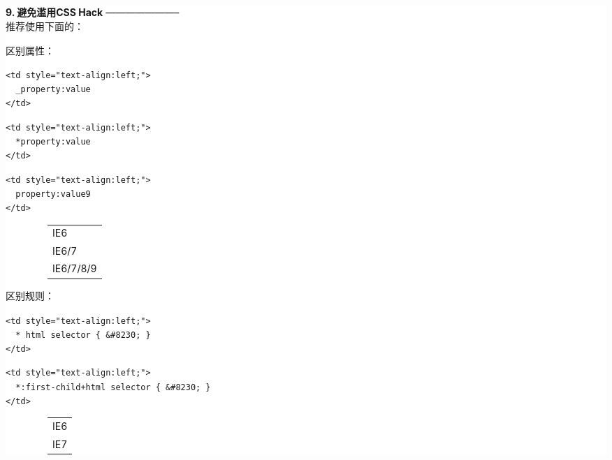 **9. 避免滥用CSS Hack** &#8212;&#8212;&#8212;&#8212;&#8212;&#8212;&#8212;&#8211;  
推荐使用下面的：

区别属性：

<table width="300" style="margin-left:60px;">
  <tr>
    <td>
      IE6
    </td>
    
    <td style="text-align:left;">
      _property:value
    </td>
  </tr>
  
  <tr>
    <td>
      IE6/7
    </td>
    
    <td style="text-align:left;">
      *property:value
    </td>
  </tr>
  
  <tr>
    <td>
      IE6/7/8/9
    </td>
    
    <td style="text-align:left;">
      property:value9
    </td>
  </tr>
</table>

区别规则：

<table width="70%" style="margin-left:60px;">
  <tr>
    <td>
      IE6
    </td>
    
    <td style="text-align:left;">
      * html selector { &#8230; }
    </td>
  </tr>
  
  <tr>
    <td>
      IE7
    </td>
    
    <td style="text-align:left;">
      *:first-child+html selector { &#8230; }
    </td>
  </tr>
  